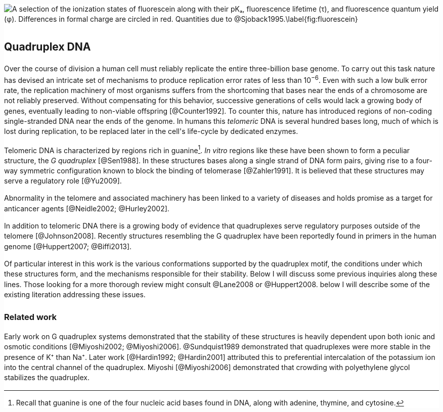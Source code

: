 ![A selection of the ionization states of fluorescein along with their pKₐ, fluorescence lifetime ($τ$), and fluorescence quantum yield ($φ$). Differences in formal charge are circled in red. Quantities due to @Sjoback1995.\label{fig:fluorescein}](figures/fluorescein-forms)

## Quadruplex DNA



Over the course of division a human cell must reliably replicate
the entire three-billion base genome. To carry out this task nature has
devised an intricate set of mechanisms to produce replication error
rates of less than $10^{-6}$.  Even with such a low bulk error rate,
the replication machinery of most organisms suffers from the
shortcoming that bases near the ends of a chromosome are not reliably
preserved. Without compensating for this behavior, successive
generations of cells would lack a growing body of genes, eventually
leading to non-viable offspring [@Counter1992]. To counter this, nature
has introduced regions of non-coding single-stranded DNA near the ends
of the genome. In humans this *telomeric* DNA is several hundred bases
long, much of which is lost during replication, to be replaced later
in the cell's life-cycle by dedicated enzymes.

Telomeric DNA is characterized by regions rich in guanine[^guanine]. *In vitro*
regions like these have been shown to form a peculiar structure, the *G
quadruplex* [@Sen1988].  In these structures bases along a single strand
of DNA form pairs, giving rise to a four-way symmetric configuration
known to block the binding of telomerase [@Zahler1991]. It is believed
that these structures may serve a regulatory role [@Yu2009].

[^guanine]:
    Recall that guanine is one of the four nucleic acid bases found in
    DNA, along with adenine, thymine, and cytosine.

Abnormality in the telomere and associated machinery has been linked
to a variety of diseases and holds promise as a target for anticancer
agents [@Neidle2002; @Hurley2002]. 

In addition to telomeric DNA there is a growing body of evidence
that quadruplexes serve regulatory purposes outside of the
telomere [@Johnson2008].  Recently structures resembling the G
quadruplex have been reportedly found in primers in the human
genome [@Huppert2007; @Biffi2013].

Of particular interest in this work is the various conformations
supported by the quadruplex motif, the conditions under which these
structures form, and the mechanisms responsible for their
stability. Below I will discuss some previous inquiries along these
lines. Those looking for a more thorough review might consult
@Lane2008 or @Huppert2008. below I will describe some of the existing
literation addressing these issues.

### Related work

Early work on G quadruplex systems demonstrated that
the stability of these structures is heavily dependent upon both
ionic and osmotic conditions [@Miyoshi2002; @Miyoshi2006].
@Sundquist1989 demonstrated that quadruplexes were more
stable in the presence of K⁺ than Na⁺. Later work
[@Hardin1992; @Hardin2001] attributed this to preferential
intercalation of the potassium ion into the central channel of the
quadruplex. Miyoshi [@Miyoshi2006] demonstrated that crowding with
polyethylene glycol stabilizes the quadruplex.


[^micelle]: Micelles are small (1-10nm) droplets of surfactant in